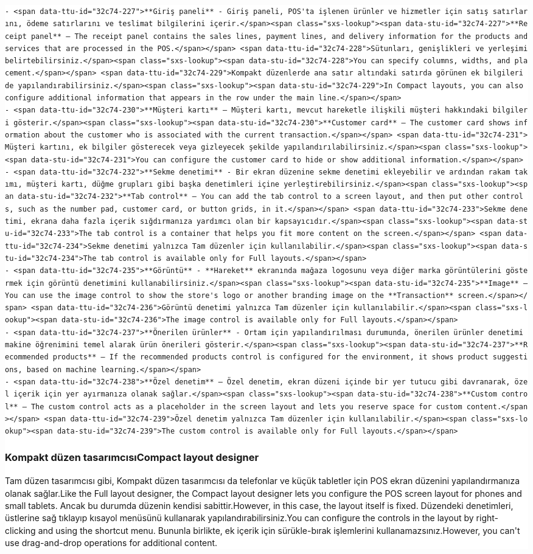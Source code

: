     - <span data-ttu-id="32c74-227">**Giriş paneli** - Giriş paneli, POS'ta işlenen ürünler ve hizmetler için satış satırlarını, ödeme satırlarını ve teslimat bilgilerini içerir.</span><span class="sxs-lookup"><span data-stu-id="32c74-227">**Receipt panel** – The receipt panel contains the sales lines, payment lines, and delivery information for the products and services that are processed in the POS.</span></span> <span data-ttu-id="32c74-228">Sütunları, genişlikleri ve yerleşimi belirtebilirsiniz.</span><span class="sxs-lookup"><span data-stu-id="32c74-228">You can specify columns, widths, and placement.</span></span> <span data-ttu-id="32c74-229">Kompakt düzenlerde ana satır altındaki satırda görünen ek bilgileri de yapılandırabilirsiniz.</span><span class="sxs-lookup"><span data-stu-id="32c74-229">In Compact layouts, you can also configure additional information that appears in the row under the main line.</span></span>
    - <span data-ttu-id="32c74-230">**Müşteri kartı** – Müşteri kartı, mevcut hareketle ilişkili müşteri hakkındaki bilgileri gösterir.</span><span class="sxs-lookup"><span data-stu-id="32c74-230">**Customer card** – The customer card shows information about the customer who is associated with the current transaction.</span></span> <span data-ttu-id="32c74-231">Müşteri kartını, ek bilgiler gösterecek veya gizleyecek şekilde yapılandırılabilirsiniz.</span><span class="sxs-lookup"><span data-stu-id="32c74-231">You can configure the customer card to hide or show additional information.</span></span>
    - <span data-ttu-id="32c74-232">**Sekme denetimi** - Bir ekran düzenine sekme denetimi ekleyebilir ve ardından rakam takımı, müşteri kartı, düğme grupları gibi başka denetimleri içine yerleştirebilirsiniz.</span><span class="sxs-lookup"><span data-stu-id="32c74-232">**Tab control** – You can add the tab control to a screen layout, and then put other controls, such as the number pad, customer card, or button grids, in it.</span></span> <span data-ttu-id="32c74-233">Sekme denetimi, ekrana daha fazla içerik sığdırmanıza yardımcı olan bir kapsayıcıdır.</span><span class="sxs-lookup"><span data-stu-id="32c74-233">The tab control is a container that helps you fit more content on the screen.</span></span> <span data-ttu-id="32c74-234">Sekme denetimi yalnızca Tam düzenler için kullanılabilir.</span><span class="sxs-lookup"><span data-stu-id="32c74-234">The tab control is available only for Full layouts.</span></span>
    - <span data-ttu-id="32c74-235">**Görüntü** - **Hareket** ekranında mağaza logosunu veya diğer marka görüntülerini göstermek için görüntü denetimini kullanabilirsiniz.</span><span class="sxs-lookup"><span data-stu-id="32c74-235">**Image** – You can use the image control to show the store's logo or another branding image on the **Transaction** screen.</span></span> <span data-ttu-id="32c74-236">Görüntü denetimi yalnızca Tam düzenler için kullanılabilir.</span><span class="sxs-lookup"><span data-stu-id="32c74-236">The image control is available only for Full layouts.</span></span>
    - <span data-ttu-id="32c74-237">**Önerilen ürünler** - Ortam için yapılandırılması durumunda, önerilen ürünler denetimi makine öğrenimini temel alarak ürün önerileri gösterir.</span><span class="sxs-lookup"><span data-stu-id="32c74-237">**Recommended products** – If the recommended products control is configured for the environment, it shows product suggestions, based on machine learning.</span></span>
    - <span data-ttu-id="32c74-238">**Özel denetim** – Özel denetim, ekran düzeni içinde bir yer tutucu gibi davranarak, özel içerik için yer ayırmanıza olanak sağlar.</span><span class="sxs-lookup"><span data-stu-id="32c74-238">**Custom control** – The custom control acts as a placeholder in the screen layout and lets you reserve space for custom content.</span></span> <span data-ttu-id="32c74-239">Özel denetim yalnızca Tam düzenler için kullanılabilir.</span><span class="sxs-lookup"><span data-stu-id="32c74-239">The custom control is available only for Full layouts.</span></span>

### <a name="compact-layout-designer"></a><span data-ttu-id="32c74-240">Kompakt düzen tasarımcısı</span><span class="sxs-lookup"><span data-stu-id="32c74-240">Compact layout designer</span></span>

<span data-ttu-id="32c74-241">Tam düzen tasarımcısı gibi, Kompakt düzen tasarımcısı da telefonlar ve küçük tabletler için POS ekran düzenini yapılandırmanıza olanak sağlar.</span><span class="sxs-lookup"><span data-stu-id="32c74-241">Like the Full layout designer, the Compact layout designer lets you configure the POS screen layout for phones and small tablets.</span></span> <span data-ttu-id="32c74-242">Ancak bu durumda düzenin kendisi sabittir.</span><span class="sxs-lookup"><span data-stu-id="32c74-242">However, in this case, the layout itself is fixed.</span></span> <span data-ttu-id="32c74-243">Düzendeki denetimleri, üstlerine sağ tıklayıp kısayol menüsünü kullanarak yapılandırabilirsiniz.</span><span class="sxs-lookup"><span data-stu-id="32c74-243">You can configure the controls in the layout by right-clicking and using the shortcut menu.</span></span> <span data-ttu-id="32c74-244">Bununla birlikte, ek içerik için sürükle-bırak işlemlerini kullanamazsınız.</span><span class="sxs-lookup"><span data-stu-id="32c74-244">However, you can't use drag-and-drop operations for additional content.</span></span>
